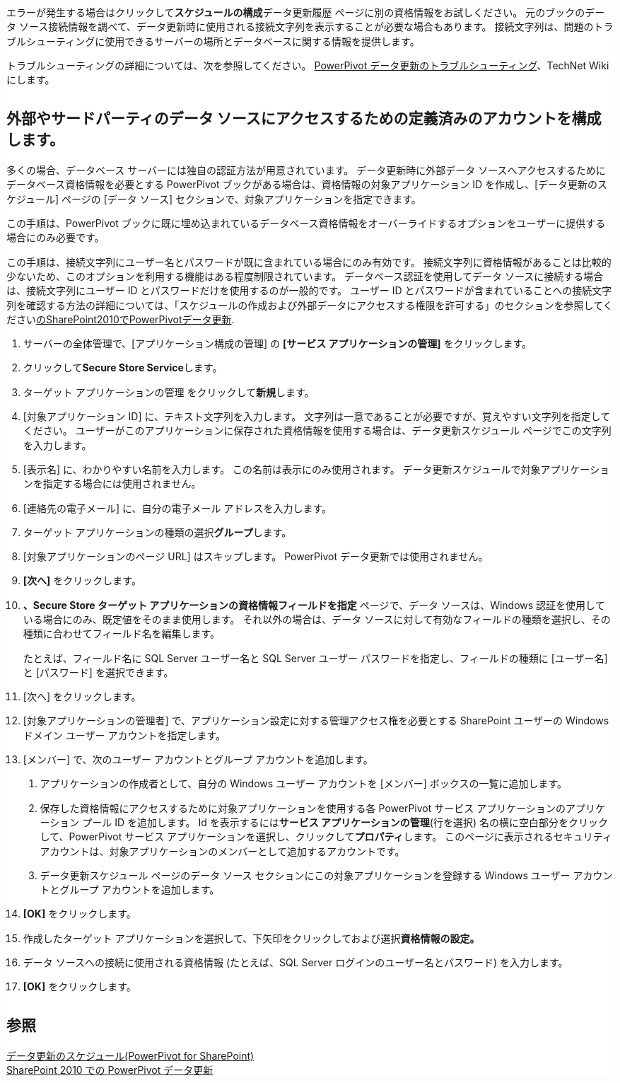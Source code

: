  エラーが発生する場合はクリックして**スケジュールの構成**データ更新履歴 ページに別の資格情報をお試しください。 元のブックのデータ ソース接続情報を調べて、データ更新時に使用される接続文字列を表示することが必要な場合もあります。 接続文字列は、問題のトラブルシューティングに使用できるサーバーの場所とデータベースに関する情報を提供します。  
  
 トラブルシューティングの詳細については、次を参照してください。 [PowerPivot データ更新のトラブルシューティング](https://go.microsoft.com/fwlink/p/?LinkID=223279)、TechNet Wiki にします。  
  
##  <a name="config3rd"></a> 外部やサードパーティのデータ ソースにアクセスするための定義済みのアカウントを構成します。  
 多くの場合、データベース サーバーには独自の認証方法が用意されています。 データ更新時に外部データ ソースへアクセスするためにデータベース資格情報を必要とする PowerPivot ブックがある場合は、資格情報の対象アプリケーション ID を作成し、[データ更新のスケジュール] ページの [データ ソース] セクションで、対象アプリケーションを指定できます。  
  
 この手順は、PowerPivot ブックに既に埋め込まれているデータベース資格情報をオーバーライドするオプションをユーザーに提供する場合にのみ必要です。  
  
 この手順は、接続文字列にユーザー名とパスワードが既に含まれている場合にのみ有効です。 接続文字列に資格情報があることは比較的少ないため、このオプションを利用する機能はある程度制限されています。 データベース認証を使用してデータ ソースに接続する場合は、接続文字列にユーザー ID とパスワードだけを使用するのが一般的です。 ユーザー ID とパスワードが含まれていることへの接続文字列を確認する方法の詳細については、「スケジュールの作成および外部データにアクセスする権限を許可する」のセクションを参照してください[のSharePoint2010でPowerPivotデータ更新](powerpivot-data-refresh-with-sharepoint-2010.md).  
  
1.  サーバーの全体管理で、[アプリケーション構成の管理] の **[サービス アプリケーションの管理]** をクリックします。  
  
2.  クリックして**Secure Store Service**します。  
  
3.  ターゲット アプリケーションの管理 をクリックして**新規**します。  
  
4.  [対象アプリケーション ID] に、テキスト文字列を入力します。 文字列は一意であることが必要ですが、覚えやすい文字列を指定してください。 ユーザーがこのアプリケーションに保存された資格情報を使用する場合は、データ更新スケジュール ページでこの文字列を入力します。  
  
5.  [表示名] に、わかりやすい名前を入力します。 この名前は表示にのみ使用されます。 データ更新スケジュールで対象アプリケーションを指定する場合には使用されません。  
  
6.  [連絡先の電子メール] に、自分の電子メール アドレスを入力します。  
  
7.  ターゲット アプリケーションの種類の選択**グループ**します。  
  
8.  [対象アプリケーションのページ URL] はスキップします。 PowerPivot データ更新では使用されません。  
  
9. **[次へ]** をクリックします。  
  
10. **、Secure Store ターゲット アプリケーションの資格情報フィールドを指定** ページで、データ ソースは、Windows 認証を使用している場合にのみ、既定値をそのまま使用します。 それ以外の場合は、データ ソースに対して有効なフィールドの種類を選択し、その種類に合わせてフィールド名を編集します。  
  
     たとえば、フィールド名に SQL Server ユーザー名と SQL Server ユーザー パスワードを指定し、フィールドの種類に [ユーザー名] と [パスワード] を選択できます。  
  
11. [次へ] をクリックします。  
  
12. [対象アプリケーションの管理者] で、アプリケーション設定に対する管理アクセス権を必要とする SharePoint ユーザーの Windows ドメイン ユーザー アカウントを指定します。  
  
13. [メンバー] で、次のユーザー アカウントとグループ アカウントを追加します。  
  
    1.  アプリケーションの作成者として、自分の Windows ユーザー アカウントを [メンバー] ボックスの一覧に追加します。  
  
    2.  保存した資格情報にアクセスするために対象アプリケーションを使用する各 PowerPivot サービス アプリケーションのアプリケーション プール ID を追加します。 Id を表示するには**サービス アプリケーションの管理**(行を選択) 名の横に空白部分をクリックして、PowerPivot サービス アプリケーションを選択し、クリックして**プロパティ**します。 このページに表示されるセキュリティ アカウントは、対象アプリケーションのメンバーとして追加するアカウントです。  
  
    3.  データ更新スケジュール ページのデータ ソース セクションにこの対象アプリケーションを登録する Windows ユーザー アカウントとグループ アカウントを追加します。  
  
14. **[OK]** をクリックします。  
  
15. 作成したターゲット アプリケーションを選択して、下矢印をクリックしておよび選択**資格情報の設定。**  
  
16. データ ソースへの接続に使用される資格情報 (たとえば、SQL Server ログインのユーザー名とパスワード) を入力します。  
  
17. **[OK]** をクリックします。  
  
## <a name="see-also"></a>参照  
 [データ更新のスケジュール&#40;PowerPivot for SharePoint&#41;](schedule-a-data-refresh-powerpivot-for-sharepoint.md)   
 [SharePoint 2010 での PowerPivot データ更新](powerpivot-data-refresh-with-sharepoint-2010.md)  
  
  
